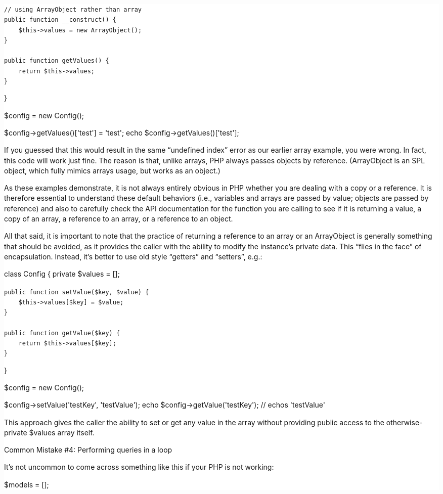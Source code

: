     // using ArrayObject rather than array
    public function __construct() {
        $this->values = new ArrayObject();
    }

    public function getValues() {
        return $this->values;
    }
}

$config = new Config();

$config->getValues()['test'] = 'test';
echo $config->getValues()['test'];

If you guessed that this would result in the same “undefined index” error as our earlier array example, you were wrong. In fact, this code will work just fine. The reason is that, unlike arrays, PHP always passes objects by reference. (ArrayObject is an SPL object, which fully mimics arrays usage, but works as an object.)

As these examples demonstrate, it is not always entirely obvious in PHP whether you are dealing with a copy or a reference. It is therefore essential to understand these default behaviors (i.e., variables and arrays are passed by value; objects are passed by reference) and also to carefully check the API documentation for the function you are calling to see if it is returning a value, a copy of an array, a reference to an array, or a reference to an object.

All that said, it is important to note that the practice of returning a reference to an array or an ArrayObject is generally something that should be avoided, as it provides the caller with the ability to modify the instance’s private data. This “flies in the face” of encapsulation. Instead, it’s better to use old style “getters” and “setters”, e.g.:

class Config
{
    private $values = [];

    public function setValue($key, $value) {
        $this->values[$key] = $value;
    }

    public function getValue($key) {
        return $this->values[$key];
    }
}

$config = new Config();

$config->setValue('testKey', 'testValue');
echo $config->getValue('testKey');    // echos 'testValue'

This approach gives the caller the ability to set or get any value in the array without providing public access to the otherwise-private $values array itself.

Common Mistake #4: Performing queries in a loop

It’s not uncommon to come across something like this if your PHP is not working:

$models = [];
